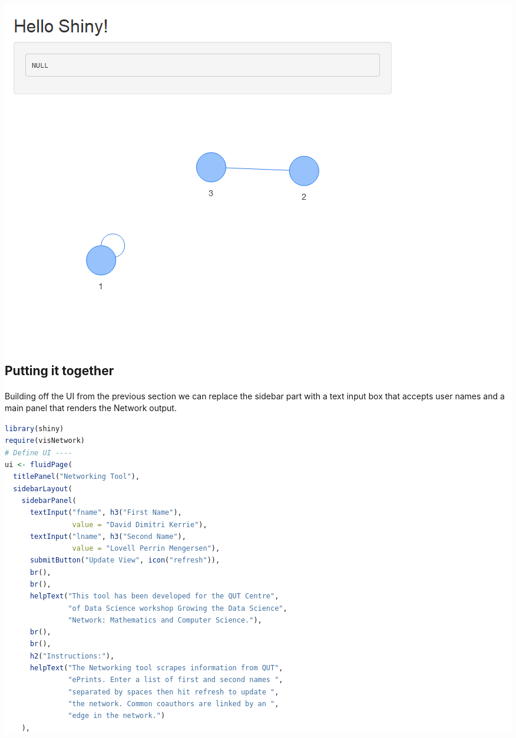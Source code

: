![](README_files/figure-gfm/unnamed-chunk-8-1.png)

## Putting it together

Building off the UI from the previous section we can replace the sidebar
part with a text input box that accepts user names and a main panel that
renders the Network output.

``` r
library(shiny)
require(visNetwork)
# Define UI ----
ui <- fluidPage(
  titlePanel("Networking Tool"),
  sidebarLayout(
    sidebarPanel(
      textInput("fname", h3("First Name"),
                value = "David Dimitri Kerrie"),
      textInput("lname", h3("Second Name"),
                value = "Lovell Perrin Mengersen"),
      submitButton("Update View", icon("refresh")),
      br(),
      br(),
      helpText("This tool has been developed for the QUT Centre",
               "of Data Science workshop Growing the Data Science",
               "Network: Mathematics and Computer Science."),
      br(),
      br(),
      h2("Instructions:"),
      helpText("The Networking tool scrapes information from QUT",
               "ePrints. Enter a list of first and second names ",
               "separated by spaces then hit refresh to update ",
               "the network. Common coauthors are linked by an ",
               "edge in the network.")
    ),
```